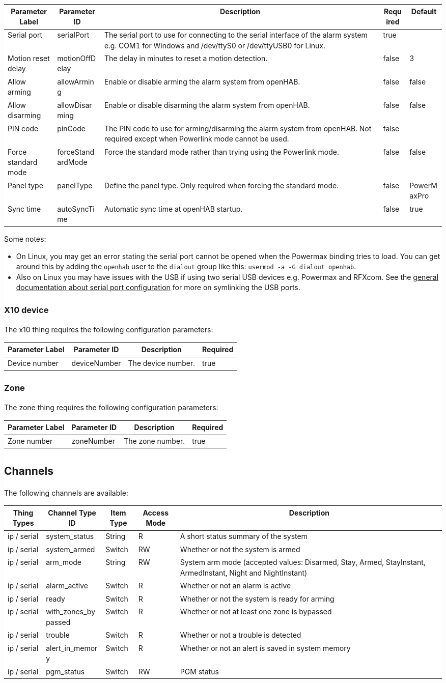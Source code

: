 | Parameter Label     | Parameter ID      | Description                                                         | Required | Default |
|---------------------|-------------------|---------------------------------------------------------------------|----------|---------|
| Serial port         | serialPort        | The serial port to use for connecting to the serial interface of the alarm system e.g. COM1 for Windows and /dev/ttyS0 or /dev/ttyUSB0 for Linux. | true     |         |
| Motion reset delay  | motionOffDelay    | The delay in minutes to reset a motion detection.                   | false    | 3       |
| Allow arming        | allowArming       | Enable or disable arming the alarm system from openHAB.             | false    | false   |
| Allow disarming     | allowDisarming    | Enable or disable disarming the alarm system from openHAB.          | false    | false   |
| PIN code            | pinCode           | The PIN code to use for arming/disarming the alarm system from openHAB. Not required except when Powerlink mode cannot be used. | false    |         |
| Force standard mode | forceStandardMode | Force the standard mode rather than trying using the Powerlink mode.| false    | false   |
| Panel type          | panelType         | Define the panel type. Only required when forcing the standard mode.| false    | PowerMaxPro |
| Sync time           | autoSyncTime      | Automatic sync time at openHAB startup.                             | false    | true    |

Some notes:

-   On Linux, you may get an error stating the serial port cannot be opened when the Powermax binding tries to load.
You can get around this by adding the `openhab` user to the `dialout` group like this: `usermod -a -G dialout openhab`.
-   Also on Linux you may have issues with the USB if using two serial USB devices e.g. Powermax and RFXcom.
See the [general documentation about serial port configuration](/docs/administration/serial.html) for more on symlinking the USB ports.

### X10 device

The x10 thing requires the following configuration parameters:

| Parameter Label | Parameter ID | Description        | Required |
|-----------------|--------------|--------------------|----------|
| Device number   | deviceNumber | The device number. | true     |

### Zone

The zone thing requires the following configuration parameters:

| Parameter Label | Parameter ID | Description      | Required |
|-----------------|--------------|------------------|----------|
| Zone number     | zoneNumber   | The zone number. | true     |

## Channels

The following channels are available:

| Thing Types | Channel Type ID              | Item Type | Access Mode | Description                                           |
|-------------|------------------------------|-----------|-------------|-------------------------------------------------------|
| ip / serial | system_status                | String    | R           | A short status summary of the system                  |
| ip / serial | system_armed                 | Switch    | RW          | Whether or not the system is armed                    |
| ip / serial | arm_mode                     | String    | RW          | System arm mode (accepted values: Disarmed, Stay, Armed, StayInstant, ArmedInstant, Night and NightInstant) |
| ip / serial | alarm_active                 | Switch    | R           | Whether or not an alarm is active                     |
| ip / serial | ready                        | Switch    | R           | Whether or not the system is ready for arming         |
| ip / serial | with_zones_bypassed          | Switch    | R           | Whether or not at least one zone is bypassed          |
| ip / serial | trouble                      | Switch    | R           | Whether or not a trouble is detected                  |
| ip / serial | alert_in_memory              | Switch    | R           | Whether or not an alert is saved in system memory     |
| ip / serial | pgm_status                   | Switch    | RW          | PGM status                                            |